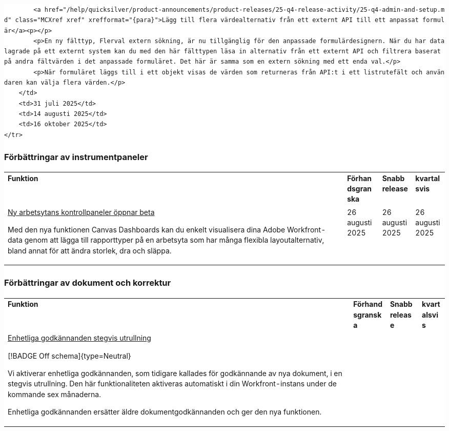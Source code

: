            <a href="/help/quicksilver/product-announcements/product-releases/25-q4-release-activity/25-q4-admin-and-setup.md" class="MCXref xref" xrefformat="{para}">Lägg till flera värdealternativ från ett externt API till ett anpassat formulär</a><p></p>
            <p>En ny fälttyp, Flerval extern sökning, är nu tillgänglig för den anpassade formulärdesignern. När du har data lagrade på ett externt system kan du med den här fälttypen läsa in alternativ från ett externt API och filtrera baserat på andra fältvärden i det anpassade formuläret. Det här är samma som en extern sökning med ett enda val.</p>
            <p>När formuläret läggs till i ett objekt visas de värden som returneras från API:t i ett listrutefält och användaren kan välja flera värden.</p>
        </td>
        <td>31 juli 2025</td>
        <td>14 augusti 2025</td>
        <td>16 oktober 2025</td>
    </tr>     
  </tbody>
</table>

### Förbättringar av instrumentpaneler

<table style="table-layout:auto">
  <tbody>
   <tr>
        <td><strong>Funktion</strong>
        </td>
        <td><strong>Förhandsgranska</strong></td>
        <td><strong>Snabb release</strong></td>
        <td><strong>kvartalsvis</strong></td>
    </tr>
    <tr>
        <td>
            <a href="/help/quicksilver/product-announcements/product-releases/25-q4-release-activity/25-q4-dashboards.md" class="MCXref xref" xrefformat="{para}">Ny arbetsytans kontrollpaneler öppnar beta</a>
            <p>Med den nya funktionen Canvas Dashboards kan du enkelt visualisera dina Adobe Workfront-data genom att lägga till rapporttyper på en arbetsyta som har många flexibla layoutalternativ, bland annat för att ändra storlek, dra och släppa.</p>
        </td>
        <td>26 augusti 2025</td>
        <td>26 augusti 2025</td>
        <td>26 augusti 2025</td>
    </tr> 
</table>

### Förbättringar av dokument och korrektur

<table style="table-layout:auto">
  <tbody>
   <tr>
        <td><strong>Funktion</strong>
        </td>
        <td><strong>Förhandsgranska</strong></td>
        <td><strong>Snabb release</strong></td>
        <td><strong>kvartalsvis</strong></td>
    </tr>
    <tr>
        <td>
            <a href="/help/quicksilver/product-announcements/product-releases/25-q4-release-activity/25-q4-document-and-proof.md" class="MCXref xref" xrefformat="{para}">Enhetliga godkännanden stegvis utrullning</a><p>[!BADGE Off schema]{type=Neutral}</p>
            <p>Vi aktiverar enhetliga godkännanden, som tidigare kallades för godkännande av nya dokument, i en stegvis utrullning. Den här funktionaliteten aktiveras automatiskt i din Workfront-instans under de kommande sex månaderna.</p>
            <p>Enhetliga godkännanden ersätter äldre dokumentgodkännanden och ger den nya funktionen. 
</p>
        </td>